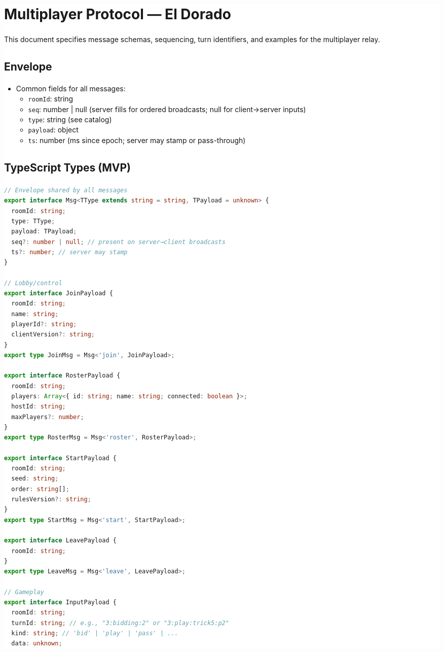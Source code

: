 # Multiplayer Protocol — El Dorado

This document specifies message schemas, sequencing, turn identifiers, and examples for the multiplayer relay.

## Envelope

- Common fields for all messages:
  - `roomId`: string
  - `seq`: number | null (server fills for ordered broadcasts; null for client→server inputs)
  - `type`: string (see catalog)
  - `payload`: object
  - `ts`: number (ms since epoch; server may stamp or pass-through)

## TypeScript Types (MVP)

```ts
// Envelope shared by all messages
export interface Msg<TType extends string = string, TPayload = unknown> {
  roomId: string;
  type: TType;
  payload: TPayload;
  seq?: number | null; // present on server→client broadcasts
  ts?: number; // server may stamp
}

// Lobby/control
export interface JoinPayload {
  roomId: string;
  name: string;
  playerId?: string;
  clientVersion?: string;
}
export type JoinMsg = Msg<'join', JoinPayload>;

export interface RosterPayload {
  roomId: string;
  players: Array<{ id: string; name: string; connected: boolean }>;
  hostId: string;
  maxPlayers?: number;
}
export type RosterMsg = Msg<'roster', RosterPayload>;

export interface StartPayload {
  roomId: string;
  seed: string;
  order: string[];
  rulesVersion?: string;
}
export type StartMsg = Msg<'start', StartPayload>;

export interface LeavePayload {
  roomId: string;
}
export type LeaveMsg = Msg<'leave', LeavePayload>;

// Gameplay
export interface InputPayload {
  roomId: string;
  turnId: string; // e.g., "3:bidding:2" or "3:play:trick5:p2"
  kind: string; // 'bid' | 'play' | 'pass' | ...
  data: unknown;
```